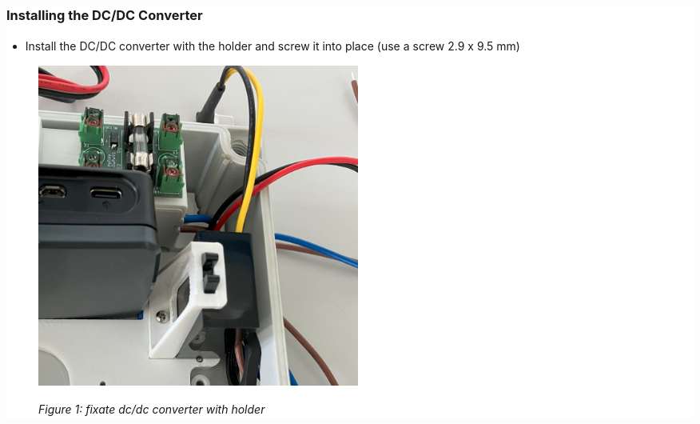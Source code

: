 
### Installing the DC/DC Converter
- Install the DC/DC converter with the holder and screw it into place (use a screw 2.9 x 9.5 mm)

<figure> 
   <img src="media/bottom_part_dcdc_01.jpg"  width="400" title="connect dcdc PCB">
   
   <figurecaption><a name="figure1">*Figure 1:*</a> *fixate dc/dc converter with holder*</figurecaption>
</figure>
